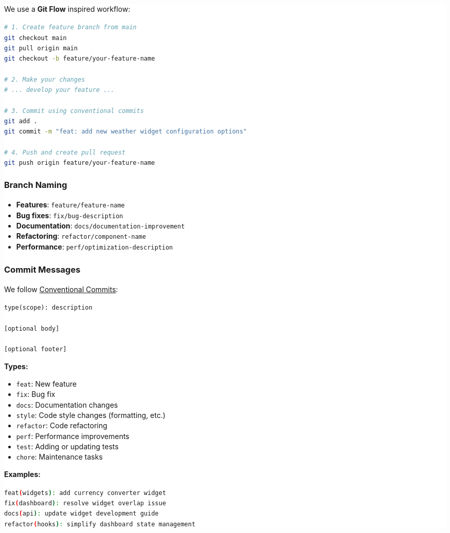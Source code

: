 We use a **Git Flow** inspired workflow:

```bash
# 1. Create feature branch from main
git checkout main
git pull origin main
git checkout -b feature/your-feature-name

# 2. Make your changes
# ... develop your feature ...

# 3. Commit using conventional commits
git add .
git commit -m "feat: add new weather widget configuration options"

# 4. Push and create pull request
git push origin feature/your-feature-name
```

### Branch Naming

- **Features**: `feature/feature-name`
- **Bug fixes**: `fix/bug-description`
- **Documentation**: `docs/documentation-improvement`
- **Refactoring**: `refactor/component-name`
- **Performance**: `perf/optimization-description`

### Commit Messages

We follow [Conventional Commits](https://www.conventionalcommits.org/):

```
type(scope): description

[optional body]

[optional footer]
```

**Types:**
- `feat`: New feature
- `fix`: Bug fix
- `docs`: Documentation changes
- `style`: Code style changes (formatting, etc.)
- `refactor`: Code refactoring
- `perf`: Performance improvements
- `test`: Adding or updating tests
- `chore`: Maintenance tasks

**Examples:**
```bash
feat(widgets): add currency converter widget
fix(dashboard): resolve widget overlap issue
docs(api): update widget development guide
refactor(hooks): simplify dashboard state management
```
